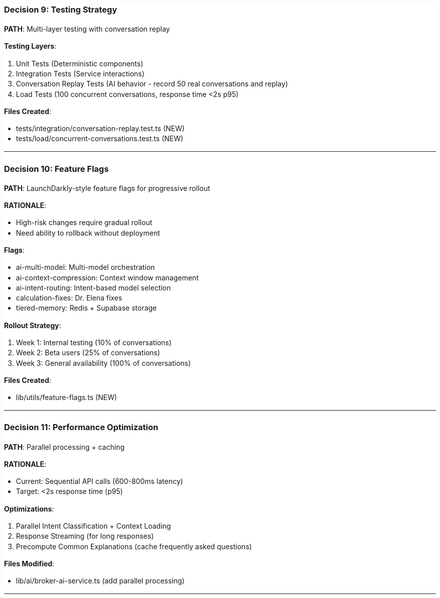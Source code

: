 ### Decision 9: Testing Strategy
**PATH**: Multi-layer testing with conversation replay

**Testing Layers**:

1. Unit Tests (Deterministic components)
2. Integration Tests (Service interactions)
3. Conversation Replay Tests (AI behavior - record 50 real conversations and replay)
4. Load Tests (100 concurrent conversations, response time <2s p95)

**Files Created**:
- tests/integration/conversation-replay.test.ts (NEW)
- tests/load/concurrent-conversations.test.ts (NEW)

---

### Decision 10: Feature Flags
**PATH**: LaunchDarkly-style feature flags for progressive rollout

**RATIONALE**:
- High-risk changes require gradual rollout
- Need ability to rollback without deployment

**Flags**:
- ai-multi-model: Multi-model orchestration
- ai-context-compression: Context window management
- ai-intent-routing: Intent-based model selection
- calculation-fixes: Dr. Elena fixes
- tiered-memory: Redis + Supabase storage

**Rollout Strategy**:
1. Week 1: Internal testing (10% of conversations)
2. Week 2: Beta users (25% of conversations)
3. Week 3: General availability (100% of conversations)

**Files Created**:
- lib/utils/feature-flags.ts (NEW)

---

### Decision 11: Performance Optimization
**PATH**: Parallel processing + caching

**RATIONALE**:
- Current: Sequential API calls (600-800ms latency)
- Target: <2s response time (p95)

**Optimizations**:
1. Parallel Intent Classification + Context Loading
2. Response Streaming (for long responses)
3. Precompute Common Explanations (cache frequently asked questions)

**Files Modified**:
- lib/ai/broker-ai-service.ts (add parallel processing)

---